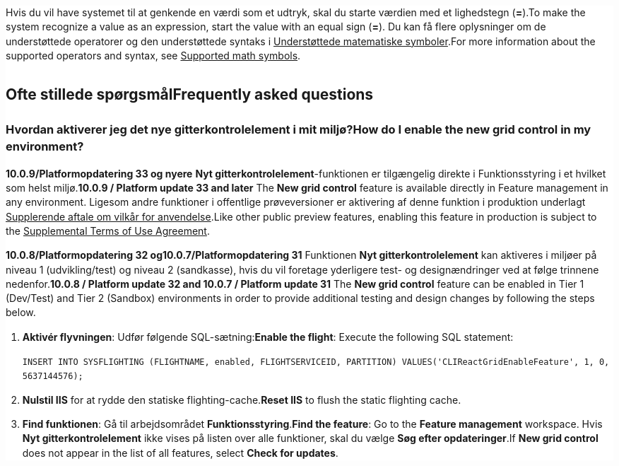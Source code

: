 <span data-ttu-id="1304f-205">Hvis du vil have systemet til at genkende en værdi som et udtryk, skal du starte værdien med et lighedstegn (**=**).</span><span class="sxs-lookup"><span data-stu-id="1304f-205">To make the system recognize a value as an expression, start the value with an equal sign (**=**).</span></span> <span data-ttu-id="1304f-206">Du kan få flere oplysninger om de understøttede operatorer og den understøttede syntaks i [Understøttede matematiske symboler](http://bugwheels94.github.io/math-expression-evaluator/#supported-maths-symbols).</span><span class="sxs-lookup"><span data-stu-id="1304f-206">For more information about the supported operators and syntax, see [Supported math symbols](http://bugwheels94.github.io/math-expression-evaluator/#supported-maths-symbols).</span></span>

## <a name="frequently-asked-questions"></a><span data-ttu-id="1304f-207">Ofte stillede spørgsmål</span><span class="sxs-lookup"><span data-stu-id="1304f-207">Frequently asked questions</span></span>
### <a name="how-do-i-enable-the-new-grid-control-in-my-environment"></a><span data-ttu-id="1304f-208">Hvordan aktiverer jeg det nye gitterkontrolelement i mit miljø?</span><span class="sxs-lookup"><span data-stu-id="1304f-208">How do I enable the new grid control in my environment?</span></span> 

<span data-ttu-id="1304f-209">**10.0.9/Platformopdatering 33 og nyere** **Nyt gitterkontrolelement**-funktionen er tilgængelig direkte i Funktionsstyring i et hvilket som helst miljø.</span><span class="sxs-lookup"><span data-stu-id="1304f-209">**10.0.9 / Platform update 33 and later** The **New grid control** feature is available directly in Feature management in any environment.</span></span> <span data-ttu-id="1304f-210">Ligesom andre funktioner i offentlige prøveversioner er aktivering af denne funktion i produktion underlagt [Supplerende aftale om vilkår for anvendelse](https://go.microsoft.com/fwlink/?linkid=2105274).</span><span class="sxs-lookup"><span data-stu-id="1304f-210">Like other public preview features, enabling this feature in production is subject to the [Supplemental Terms of Use Agreement](https://go.microsoft.com/fwlink/?linkid=2105274).</span></span>  

<span data-ttu-id="1304f-211">**10.0.8/Platformopdatering 32 og10.0.7/Platformopdatering 31** Funktionen **Nyt gitterkontrolelement** kan aktiveres i miljøer på niveau 1 (udvikling/test) og niveau 2 (sandkasse), hvis du vil foretage yderligere test- og designændringer ved at følge trinnene nedenfor.</span><span class="sxs-lookup"><span data-stu-id="1304f-211">**10.0.8 / Platform update 32 and 10.0.7 / Platform update 31** The **New grid control** feature can be enabled in Tier 1 (Dev/Test) and Tier 2 (Sandbox) environments in order to provide additional testing and design changes by following the steps below.</span></span>

1.  <span data-ttu-id="1304f-212">**Aktivér flyvningen**: Udfør følgende SQL-sætning:</span><span class="sxs-lookup"><span data-stu-id="1304f-212">**Enable the flight**: Execute the following SQL statement:</span></span> 

    `INSERT INTO SYSFLIGHTING (FLIGHTNAME, enabled, FLIGHTSERVICEID, PARTITION) VALUES('CLIReactGridEnableFeature', 1, 0, 5637144576);`

2. <span data-ttu-id="1304f-213">**Nulstil IIS** for at rydde den statiske flighting-cache.</span><span class="sxs-lookup"><span data-stu-id="1304f-213">**Reset IIS** to flush the static flighting cache.</span></span> 

3.  <span data-ttu-id="1304f-214">**Find funktionen**: Gå til arbejdsområdet **Funktionsstyring**.</span><span class="sxs-lookup"><span data-stu-id="1304f-214">**Find the feature**: Go to the **Feature management** workspace.</span></span> <span data-ttu-id="1304f-215">Hvis **Nyt gitterkontrolelement** ikke vises på listen over alle funktioner, skal du vælge **Søg efter opdateringer**.</span><span class="sxs-lookup"><span data-stu-id="1304f-215">If **New grid control** does not appear in the list of all features, select **Check for updates**.</span></span>   
